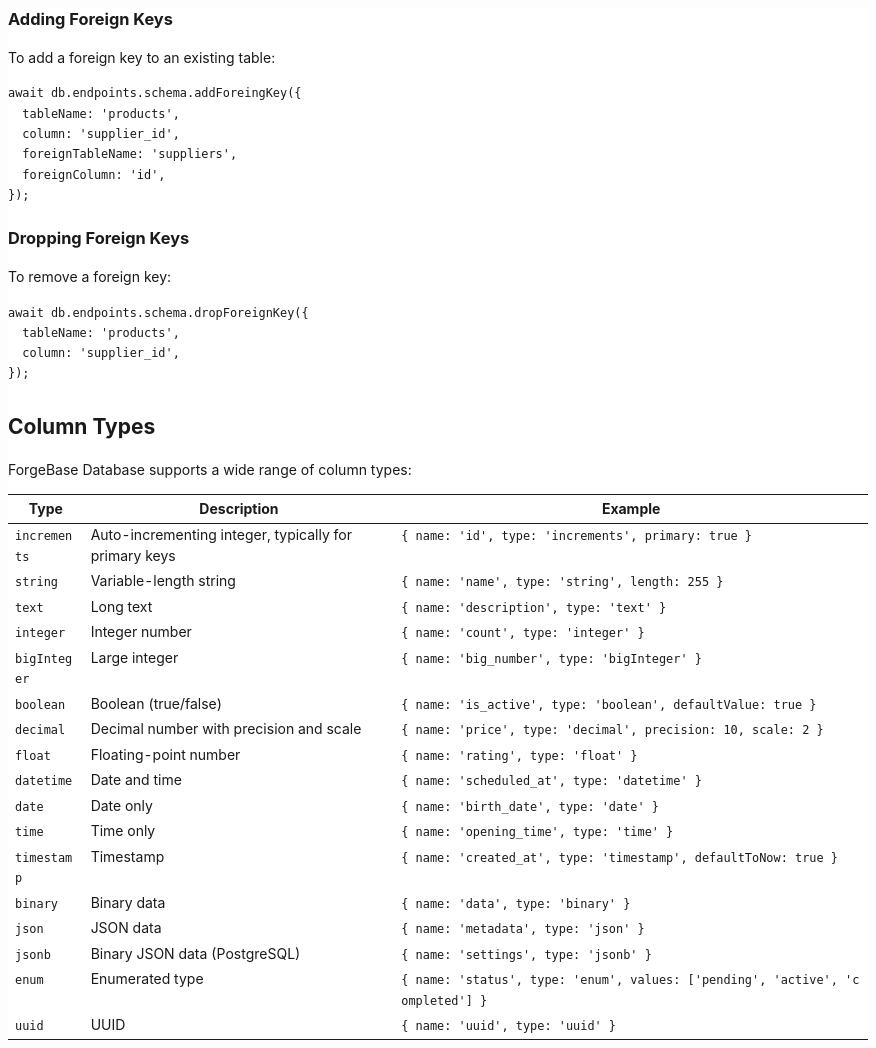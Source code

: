 ### Adding Foreign Keys

To add a foreign key to an existing table:

```ts[ts]
await db.endpoints.schema.addForeingKey({
  tableName: 'products',
  column: 'supplier_id',
  foreignTableName: 'suppliers',
  foreignColumn: 'id',
});
```

### Dropping Foreign Keys

To remove a foreign key:

```ts[ts]
await db.endpoints.schema.dropForeignKey({
  tableName: 'products',
  column: 'supplier_id',
});
```

## Column Types

ForgeBase Database supports a wide range of column types:

| Type         | Description                                           | Example                                                                        |
| ------------ | ----------------------------------------------------- | ------------------------------------------------------------------------------ |
| `increments` | Auto-incrementing integer, typically for primary keys | `{ name: 'id', type: 'increments', primary: true }`                            |
| `string`     | Variable-length string                                | `{ name: 'name', type: 'string', length: 255 }`                                |
| `text`       | Long text                                             | `{ name: 'description', type: 'text' }`                                        |
| `integer`    | Integer number                                        | `{ name: 'count', type: 'integer' }`                                           |
| `bigInteger` | Large integer                                         | `{ name: 'big_number', type: 'bigInteger' }`                                   |
| `boolean`    | Boolean (true/false)                                  | `{ name: 'is_active', type: 'boolean', defaultValue: true }`                   |
| `decimal`    | Decimal number with precision and scale               | `{ name: 'price', type: 'decimal', precision: 10, scale: 2 }`                  |
| `float`      | Floating-point number                                 | `{ name: 'rating', type: 'float' }`                                            |
| `datetime`   | Date and time                                         | `{ name: 'scheduled_at', type: 'datetime' }`                                   |
| `date`       | Date only                                             | `{ name: 'birth_date', type: 'date' }`                                         |
| `time`       | Time only                                             | `{ name: 'opening_time', type: 'time' }`                                       |
| `timestamp`  | Timestamp                                             | `{ name: 'created_at', type: 'timestamp', defaultToNow: true }`                |
| `binary`     | Binary data                                           | `{ name: 'data', type: 'binary' }`                                             |
| `json`       | JSON data                                             | `{ name: 'metadata', type: 'json' }`                                           |
| `jsonb`      | Binary JSON data (PostgreSQL)                         | `{ name: 'settings', type: 'jsonb' }`                                          |
| `enum`       | Enumerated type                                       | `{ name: 'status', type: 'enum', values: ['pending', 'active', 'completed'] }` |
| `uuid`       | UUID                                                  | `{ name: 'uuid', type: 'uuid' }`                                               |
